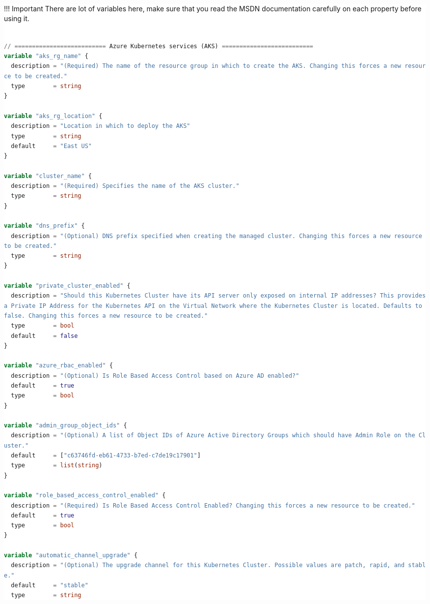 !!! Important
     There are lot of variables here, make sure that you read the MSDN documentation carefully on each property before using it.

``` tf title="variables.tf"

// ========================== Azure Kubernetes services (AKS) ==========================
variable "aks_rg_name" {
  description = "(Required) The name of the resource group in which to create the AKS. Changing this forces a new resource to be created."
  type        = string
}

variable "aks_rg_location" {
  description = "Location in which to deploy the AKS"
  type        = string
  default     = "East US"
}

variable "cluster_name" {
  description = "(Required) Specifies the name of the AKS cluster."
  type        = string
}

variable "dns_prefix" {
  description = "(Optional) DNS prefix specified when creating the managed cluster. Changing this forces a new resource to be created."
  type        = string
}

variable "private_cluster_enabled" {
  description = "Should this Kubernetes Cluster have its API server only exposed on internal IP addresses? This provides a Private IP Address for the Kubernetes API on the Virtual Network where the Kubernetes Cluster is located. Defaults to false. Changing this forces a new resource to be created."
  type        = bool
  default     = false
}

variable "azure_rbac_enabled" {
  description = "(Optional) Is Role Based Access Control based on Azure AD enabled?"
  default     = true
  type        = bool
}

variable "admin_group_object_ids" {
  description = "(Optional) A list of Object IDs of Azure Active Directory Groups which should have Admin Role on the Cluster."
  default     = ["c63746fd-eb61-4733-b7ed-c7de19c17901"]
  type        = list(string)
}

variable "role_based_access_control_enabled" {
  description = "(Required) Is Role Based Access Control Enabled? Changing this forces a new resource to be created."
  default     = true
  type        = bool
}

variable "automatic_channel_upgrade" {
  description = "(Optional) The upgrade channel for this Kubernetes Cluster. Possible values are patch, rapid, and stable."
  default     = "stable"
  type        = string

```